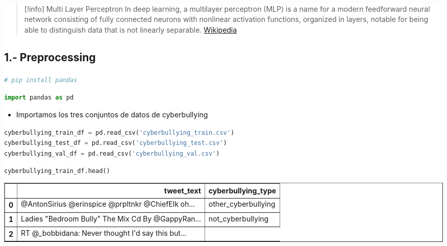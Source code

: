 
> [!info] Multi Layer Perceptron
> In deep learning, a multilayer perceptron (MLP) is a name for a modern feedforward neural network consisting of fully connected neurons with nonlinear activation functions, organized in layers, notable for being able to distinguish data that is not linearly separable. [Wikipedia](https://en.wikipedia.org/wiki/Multilayer_perceptron)

## 1.- Preprocessing


```python
# pip install pandas
```


```python
import pandas as pd
```

- Importamos los tres conjuntos de datos de cyberbullying


```python
cyberbullying_train_df = pd.read_csv('cyberbullying_train.csv')  
cyberbullying_test_df = pd.read_csv('cyberbullying_test.csv')  
cyberbullying_val_df = pd.read_csv('cyberbullying_val.csv')  
```


```python
cyberbullying_train_df.head()
```




<div>
<style scoped>
    .dataframe tbody tr th:only-of-type {
        vertical-align: middle;
    }

    .dataframe tbody tr th {
        vertical-align: top;
    }

    .dataframe thead th {
        text-align: right;
    }
</style>
<table border="1" class="dataframe">
  <thead>
    <tr style="text-align: right;">
      <th></th>
      <th>tweet_text</th>
      <th>cyberbullying_type</th>
    </tr>
  </thead>
  <tbody>
    <tr>
      <th>0</th>
      <td>@AntonSirius @erinspice @prpltnkr @ChiefElk oh...</td>
      <td>other_cyberbullying</td>
    </tr>
    <tr>
      <th>1</th>
      <td>Ladies "Bedroom Bully" The Mix Cd By @GappyRan...</td>
      <td>not_cyberbullying</td>
    </tr>
    <tr>
      <th>2</th>
      <td>RT @_bobbidana: Never thought I'd say this but...</td>